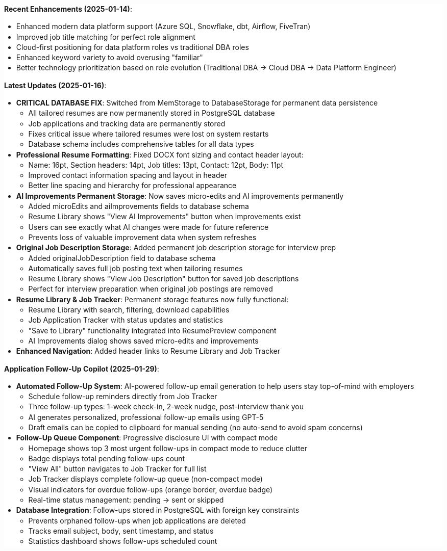 **Recent Enhancements (2025-01-14)**:
- Enhanced modern data platform support (Azure SQL, Snowflake, dbt, Airflow, FiveTran)
- Improved job title matching for perfect role alignment
- Cloud-first positioning for data platform roles vs traditional DBA roles
- Enhanced keyword variety to avoid overusing "familiar"
- Better technology prioritization based on role evolution (Traditional DBA → Cloud DBA → Data Platform Engineer)

**Latest Updates (2025-01-16)**:
- **CRITICAL DATABASE FIX**: Switched from MemStorage to DatabaseStorage for permanent data persistence
  * All tailored resumes are now permanently stored in PostgreSQL database
  * Job applications and tracking data are permanently stored
  * Fixes critical issue where tailored resumes were lost on system restarts
  * Database schema includes comprehensive tables for all data types
- **Professional Resume Formatting**: Fixed DOCX font sizing and contact header layout:
  * Name: 16pt, Section headers: 14pt, Job titles: 13pt, Contact: 12pt, Body: 11pt
  * Improved contact information spacing and layout in header
  * Better line spacing and hierarchy for professional appearance
- **AI Improvements Permanent Storage**: Now saves micro-edits and AI improvements permanently
  * Added microEdits and aiImprovements fields to database schema
  * Resume Library shows "View AI Improvements" button when improvements exist
  * Users can see exactly what AI changes were made for future reference
  * Prevents loss of valuable improvement data when system refreshes
- **Original Job Description Storage**: Added permanent job description storage for interview prep
  * Added originalJobDescription field to database schema
  * Automatically saves full job posting text when tailoring resumes
  * Resume Library shows "View Job Description" button for saved job descriptions
  * Perfect for interview preparation when original job postings are removed
- **Resume Library & Job Tracker**: Permanent storage features now fully functional:
  * Resume Library with search, filtering, download capabilities
  * Job Application Tracker with status updates and statistics
  * "Save to Library" functionality integrated into ResumePreview component
  * AI Improvements dialog shows saved micro-edits and improvements
- **Enhanced Navigation**: Added header links to Resume Library and Job Tracker

**Application Follow-Up Copilot (2025-01-29)**:
- **Automated Follow-Up System**: AI-powered follow-up email generation to help users stay top-of-mind with employers
  * Schedule follow-up reminders directly from Job Tracker
  * Three follow-up types: 1-week check-in, 2-week nudge, post-interview thank you
  * AI generates personalized, professional follow-up emails using GPT-5
  * Draft emails can be copied to clipboard for manual sending (no auto-send to avoid spam concerns)
- **Follow-Up Queue Component**: Progressive disclosure UI with compact mode
  * Homepage shows top 3 most urgent follow-ups in compact mode to reduce clutter
  * Badge displays total pending follow-ups count
  * "View All" button navigates to Job Tracker for full list
  * Job Tracker displays complete follow-up queue (non-compact mode)
  * Visual indicators for overdue follow-ups (orange border, overdue badge)
  * Real-time status management: pending → sent or skipped
- **Database Integration**: Follow-ups stored in PostgreSQL with foreign key constraints
  * Prevents orphaned follow-ups when job applications are deleted
  * Tracks email subject, body, sent timestamp, and status
  * Statistics dashboard shows follow-ups scheduled count
